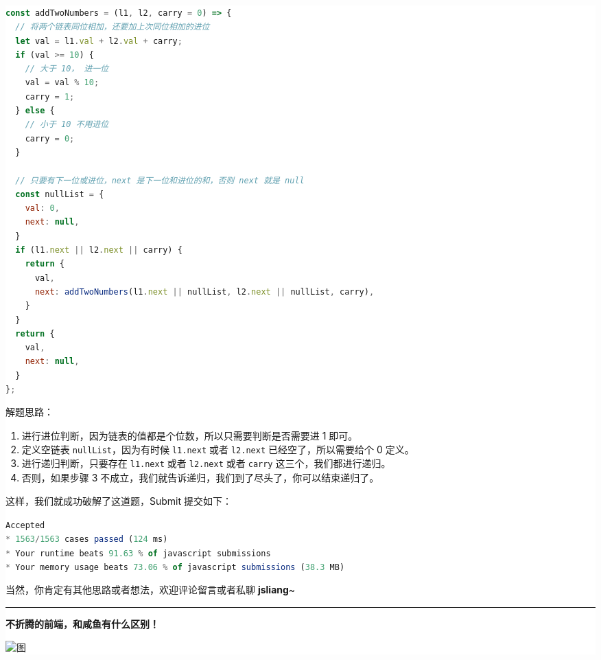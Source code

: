```js
const addTwoNumbers = (l1, l2, carry = 0) => {
  // 将两个链表同位相加，还要加上次同位相加的进位
  let val = l1.val + l2.val + carry;
  if (val >= 10) {
    // 大于 10， 进一位
    val = val % 10;
    carry = 1;
  } else {
    // 小于 10 不用进位
    carry = 0;
  }

  // 只要有下一位或进位，next 是下一位和进位的和，否则 next 就是 null
  const nullList = {
    val: 0,
    next: null,
  }
  if (l1.next || l2.next || carry) {
    return {
      val,
      next: addTwoNumbers(l1.next || nullList, l2.next || nullList, carry),
    }
  }
  return {
    val,
    next: null,
  }
};
```

解题思路：

1. 进行进位判断，因为链表的值都是个位数，所以只需要判断是否需要进 1 即可。
2. 定义空链表 `nullList`，因为有时候 `l1.next` 或者 `l2.next` 已经空了，所以需要给个 0 定义。
3. 进行递归判断，只要存在 `l1.next` 或者 `l2.next` 或者 `carry` 这三个，我们都进行递归。
4. 否则，如果步骤 3 不成立，我们就告诉递归，我们到了尽头了，你可以结束递归了。

这样，我们就成功破解了这道题，Submit 提交如下：

```js
Accepted
* 1563/1563 cases passed (124 ms)
* Your runtime beats 91.63 % of javascript submissions
* Your memory usage beats 73.06 % of javascript submissions (38.3 MB)
```

当然，你肯定有其他思路或者想法，欢迎评论留言或者私聊 **jsliang**~

---

**不折腾的前端，和咸鱼有什么区别！**

![图](../../../public-repertory/img/z-index-small.png)
